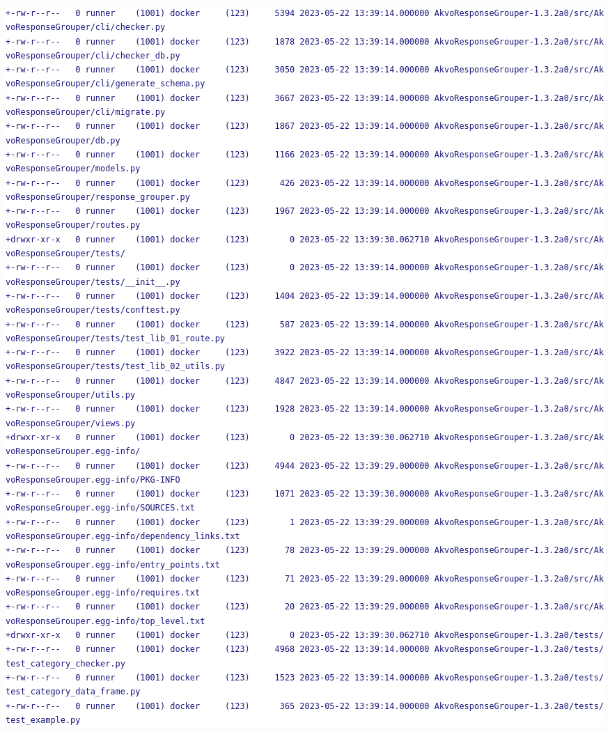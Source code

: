 ```diff
+-rw-r--r--   0 runner    (1001) docker     (123)     5394 2023-05-22 13:39:14.000000 AkvoResponseGrouper-1.3.2a0/src/AkvoResponseGrouper/cli/checker.py
+-rw-r--r--   0 runner    (1001) docker     (123)     1878 2023-05-22 13:39:14.000000 AkvoResponseGrouper-1.3.2a0/src/AkvoResponseGrouper/cli/checker_db.py
+-rw-r--r--   0 runner    (1001) docker     (123)     3050 2023-05-22 13:39:14.000000 AkvoResponseGrouper-1.3.2a0/src/AkvoResponseGrouper/cli/generate_schema.py
+-rw-r--r--   0 runner    (1001) docker     (123)     3667 2023-05-22 13:39:14.000000 AkvoResponseGrouper-1.3.2a0/src/AkvoResponseGrouper/cli/migrate.py
+-rw-r--r--   0 runner    (1001) docker     (123)     1867 2023-05-22 13:39:14.000000 AkvoResponseGrouper-1.3.2a0/src/AkvoResponseGrouper/db.py
+-rw-r--r--   0 runner    (1001) docker     (123)     1166 2023-05-22 13:39:14.000000 AkvoResponseGrouper-1.3.2a0/src/AkvoResponseGrouper/models.py
+-rw-r--r--   0 runner    (1001) docker     (123)      426 2023-05-22 13:39:14.000000 AkvoResponseGrouper-1.3.2a0/src/AkvoResponseGrouper/response_grouper.py
+-rw-r--r--   0 runner    (1001) docker     (123)     1967 2023-05-22 13:39:14.000000 AkvoResponseGrouper-1.3.2a0/src/AkvoResponseGrouper/routes.py
+drwxr-xr-x   0 runner    (1001) docker     (123)        0 2023-05-22 13:39:30.062710 AkvoResponseGrouper-1.3.2a0/src/AkvoResponseGrouper/tests/
+-rw-r--r--   0 runner    (1001) docker     (123)        0 2023-05-22 13:39:14.000000 AkvoResponseGrouper-1.3.2a0/src/AkvoResponseGrouper/tests/__init__.py
+-rw-r--r--   0 runner    (1001) docker     (123)     1404 2023-05-22 13:39:14.000000 AkvoResponseGrouper-1.3.2a0/src/AkvoResponseGrouper/tests/conftest.py
+-rw-r--r--   0 runner    (1001) docker     (123)      587 2023-05-22 13:39:14.000000 AkvoResponseGrouper-1.3.2a0/src/AkvoResponseGrouper/tests/test_lib_01_route.py
+-rw-r--r--   0 runner    (1001) docker     (123)     3922 2023-05-22 13:39:14.000000 AkvoResponseGrouper-1.3.2a0/src/AkvoResponseGrouper/tests/test_lib_02_utils.py
+-rw-r--r--   0 runner    (1001) docker     (123)     4847 2023-05-22 13:39:14.000000 AkvoResponseGrouper-1.3.2a0/src/AkvoResponseGrouper/utils.py
+-rw-r--r--   0 runner    (1001) docker     (123)     1928 2023-05-22 13:39:14.000000 AkvoResponseGrouper-1.3.2a0/src/AkvoResponseGrouper/views.py
+drwxr-xr-x   0 runner    (1001) docker     (123)        0 2023-05-22 13:39:30.062710 AkvoResponseGrouper-1.3.2a0/src/AkvoResponseGrouper.egg-info/
+-rw-r--r--   0 runner    (1001) docker     (123)     4944 2023-05-22 13:39:29.000000 AkvoResponseGrouper-1.3.2a0/src/AkvoResponseGrouper.egg-info/PKG-INFO
+-rw-r--r--   0 runner    (1001) docker     (123)     1071 2023-05-22 13:39:30.000000 AkvoResponseGrouper-1.3.2a0/src/AkvoResponseGrouper.egg-info/SOURCES.txt
+-rw-r--r--   0 runner    (1001) docker     (123)        1 2023-05-22 13:39:29.000000 AkvoResponseGrouper-1.3.2a0/src/AkvoResponseGrouper.egg-info/dependency_links.txt
+-rw-r--r--   0 runner    (1001) docker     (123)       78 2023-05-22 13:39:29.000000 AkvoResponseGrouper-1.3.2a0/src/AkvoResponseGrouper.egg-info/entry_points.txt
+-rw-r--r--   0 runner    (1001) docker     (123)       71 2023-05-22 13:39:29.000000 AkvoResponseGrouper-1.3.2a0/src/AkvoResponseGrouper.egg-info/requires.txt
+-rw-r--r--   0 runner    (1001) docker     (123)       20 2023-05-22 13:39:29.000000 AkvoResponseGrouper-1.3.2a0/src/AkvoResponseGrouper.egg-info/top_level.txt
+drwxr-xr-x   0 runner    (1001) docker     (123)        0 2023-05-22 13:39:30.062710 AkvoResponseGrouper-1.3.2a0/tests/
+-rw-r--r--   0 runner    (1001) docker     (123)     4968 2023-05-22 13:39:14.000000 AkvoResponseGrouper-1.3.2a0/tests/test_category_checker.py
+-rw-r--r--   0 runner    (1001) docker     (123)     1523 2023-05-22 13:39:14.000000 AkvoResponseGrouper-1.3.2a0/tests/test_category_data_frame.py
+-rw-r--r--   0 runner    (1001) docker     (123)      365 2023-05-22 13:39:14.000000 AkvoResponseGrouper-1.3.2a0/tests/test_example.py
```
